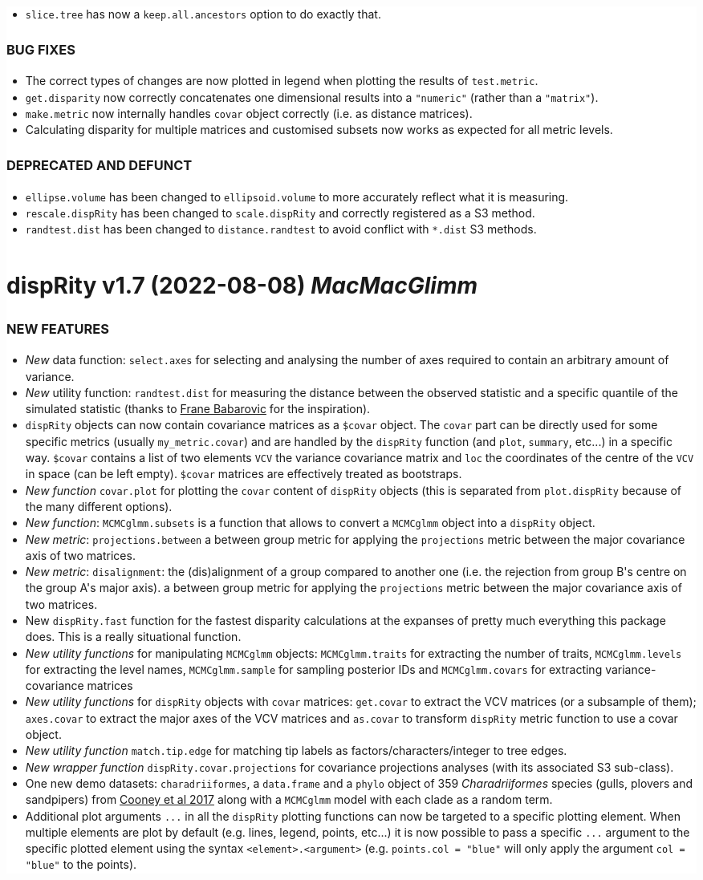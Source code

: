  * `slice.tree` has now a `keep.all.ancestors` option to do exactly that.

### BUG FIXES
 
 * The correct types of changes are now plotted in legend when plotting the results of `test.metric`.
 * `get.disparity` now correctly concatenates one dimensional results into a `"numeric"` (rather than a `"matrix"`).
 * `make.metric` now internally handles `covar` object correctly (i.e. as distance matrices).
 * Calculating disparity for multiple matrices and customised subsets now works as expected for all metric levels.

### DEPRECATED AND DEFUNCT

 * `ellipse.volume` has been changed to `ellipsoid.volume` to more accurately reflect what it is measuring.
 * `rescale.dispRity` has been changed to `scale.dispRity` and correctly registered as a S3 method.
 * `randtest.dist` has been changed to `distance.randtest` to avoid conflict with `*.dist` S3 methods.

dispRity v1.7 (2022-08-08) *MacMacGlimm*
=========================

### NEW FEATURES

 * *New* data function: `select.axes` for selecting and analysing the number of axes required to contain an arbitrary amount of variance.
 * *New* utility function: `randtest.dist` for measuring the distance between the observed statistic and a specific quantile of the simulated statistic (thanks to [Frane Babarovic](https://twitter.com/FBabarovic) for the inspiration).
 * `dispRity` objects can now contain covariance matrices as a `$covar` object. The `covar` part can be directly used for some specific metrics (usually `my_metric.covar`) and are handled by the `dispRity` function (and `plot`, `summary`, etc...) in a specific way. `$covar` contains a list of two elements `VCV` the variance covariance matrix and `loc` the coordinates of the centre of the `VCV` in space (can be left empty). `$covar` matrices are effectively treated as bootstraps.
 * *New function* `covar.plot` for plotting the `covar` content of `dispRity` objects (this is separated from `plot.dispRity` because of the many different options).
 * *New function*: `MCMCglmm.subsets` is a function that allows to convert a `MCMCglmm` object into a `dispRity` object.
 * *New metric*: `projections.between` a between group metric for applying the `projections` metric between the major covariance axis of two matrices.
 * *New metric*: `disalignment`: the (dis)alignment of a group compared to another one (i.e. the rejection from group B's centre on the group A's major axis).
 a between group metric for applying the `projections` metric between the major covariance axis of two matrices.
 * New `dispRity.fast` function for the fastest disparity calculations at the expanses of pretty much everything this package does. This is a really situational function.
 * *New utility functions* for manipulating `MCMCglmm` objects: `MCMCglmm.traits` for extracting the number of traits, `MCMCglmm.levels` for extracting the level names, `MCMCglmm.sample` for sampling posterior IDs and `MCMCglmm.covars` for extracting variance-covariance matrices
 * *New utility functions* for `dispRity` objects with `covar` matrices: `get.covar` to extract the VCV matrices (or a subsample of them); `axes.covar` to extract the major axes of the VCV matrices and `as.covar` to transform `dispRity` metric function to use a covar object.
 * *New utility function* `match.tip.edge` for matching tip labels as factors/characters/integer to tree edges.
 * *New wrapper function* `dispRity.covar.projections` for covariance projections analyses (with its associated S3 sub-class).
 * One new demo datasets: `charadriiformes`, a `data.frame` and a `phylo` object of 359 _Charadriiformes_ species (gulls, plovers and sandpipers) from [Cooney et al 2017](https://www.nature.com/articles/d41586-021-02480-z) along with a `MCMCglmm` model with each clade as a random term.
 * Additional plot arguments `...` in all the `dispRity` plotting functions can now be targeted to a specific plotting element. When multiple elements are plot by default (e.g. lines, legend, points, etc...) it is now possible to pass a specific `...` argument to the specific plotted element using the syntax `<element>.<argument>` (e.g. `points.col = "blue"` will only apply the argument `col = "blue"` to the points).